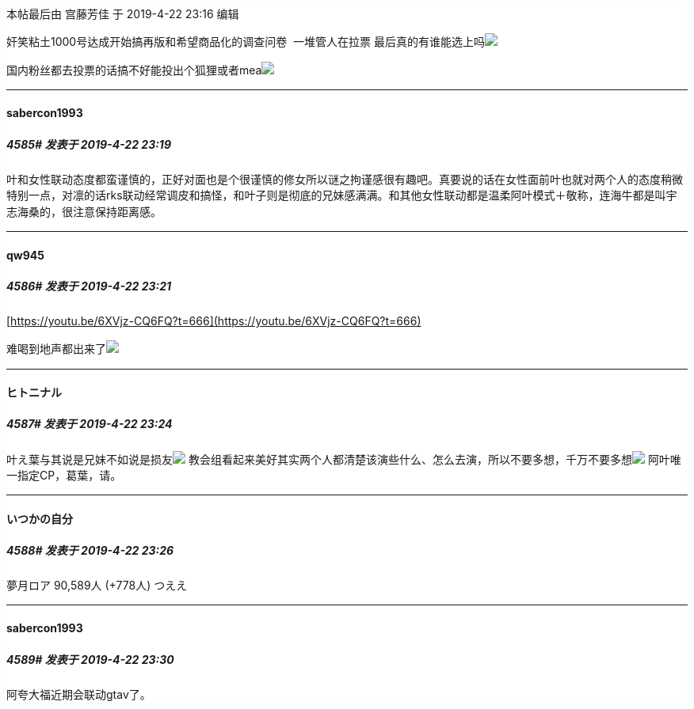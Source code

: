 
 本帖最后由 宫藤芳佳 于 2019-4-22 23:16 编辑 

奸笑粘土1000号达成开始搞再版和希望商品化的调查问卷  一堆管人在拉票 最后真的有谁能选上吗<img src="https://static.saraba1st.com/image/smiley/face2017/068.png" referrerpolicy="no-referrer">

国内粉丝都去投票的话搞不好能投出个狐狸或者mea<img src="https://static.saraba1st.com/image/smiley/face2017/067.png" referrerpolicy="no-referrer">


*****

####  sabercon1993  
##### 4585#       发表于 2019-4-22 23:19


叶和女性联动态度都蛮谨慎的，正好对面也是个很谨慎的修女所以谜之拘谨感很有趣吧。真要说的话在女性面前叶也就对两个人的态度稍微特别一点，对凛的话rks联动经常调皮和搞怪，和叶子则是彻底的兄妹感满满。和其他女性联动都是温柔阿叶模式＋敬称，连海牛都是叫宇志海桑的，很注意保持距离感。


*****

####  qw945  
##### 4586#       发表于 2019-4-22 23:21


[https://youtu.be/6XVjz-CQ6FQ?t=666](https://youtu.be/6XVjz-CQ6FQ?t=666)

难喝到地声都出来了<img src="https://static.saraba1st.com/image/smiley/face2017/067.png" referrerpolicy="no-referrer">


*****

####  ヒトニナル  
##### 4587#       发表于 2019-4-22 23:24


叶え葉与其说是兄妹不如说是损友<img src="https://static.saraba1st.com/image/smiley/face2017/067.png" referrerpolicy="no-referrer">
教会组看起来美好其实两个人都清楚该演些什么、怎么去演，所以不要多想，千万不要多想<img src="https://static.saraba1st.com/image/smiley/face2017/067.png" referrerpolicy="no-referrer">
阿叶唯一指定CP，葛葉，请。


*****

####  いつかの自分  
##### 4588#       发表于 2019-4-22 23:26


夢月ロア 90,589人 (+778人) つええ


*****

####  sabercon1993  
##### 4589#       发表于 2019-4-22 23:30


阿夸大福近期会联动gtav了。
